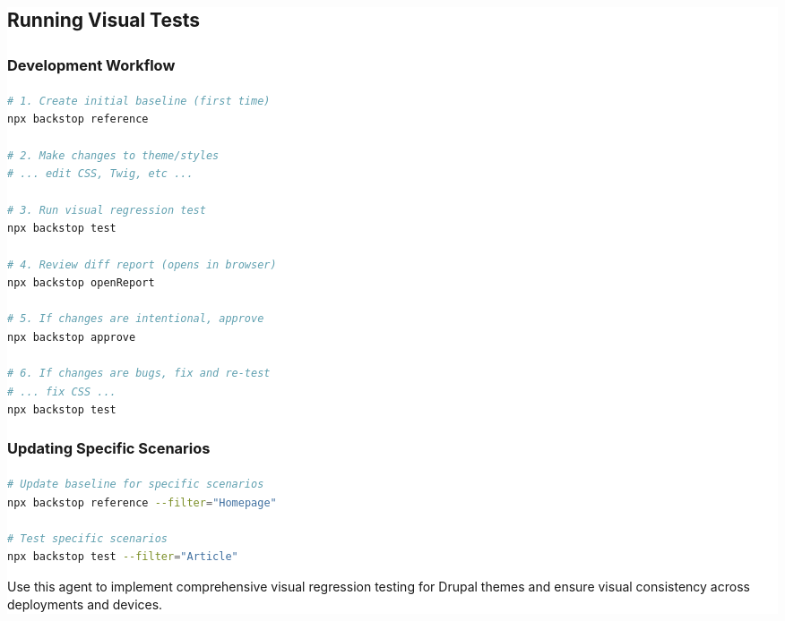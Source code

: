 ## Running Visual Tests

### Development Workflow
```bash
# 1. Create initial baseline (first time)
npx backstop reference

# 2. Make changes to theme/styles
# ... edit CSS, Twig, etc ...

# 3. Run visual regression test
npx backstop test

# 4. Review diff report (opens in browser)
npx backstop openReport

# 5. If changes are intentional, approve
npx backstop approve

# 6. If changes are bugs, fix and re-test
# ... fix CSS ...
npx backstop test
```

### Updating Specific Scenarios
```bash
# Update baseline for specific scenarios
npx backstop reference --filter="Homepage"

# Test specific scenarios
npx backstop test --filter="Article"
```

Use this agent to implement comprehensive visual regression testing for Drupal themes and ensure visual consistency across deployments and devices.
